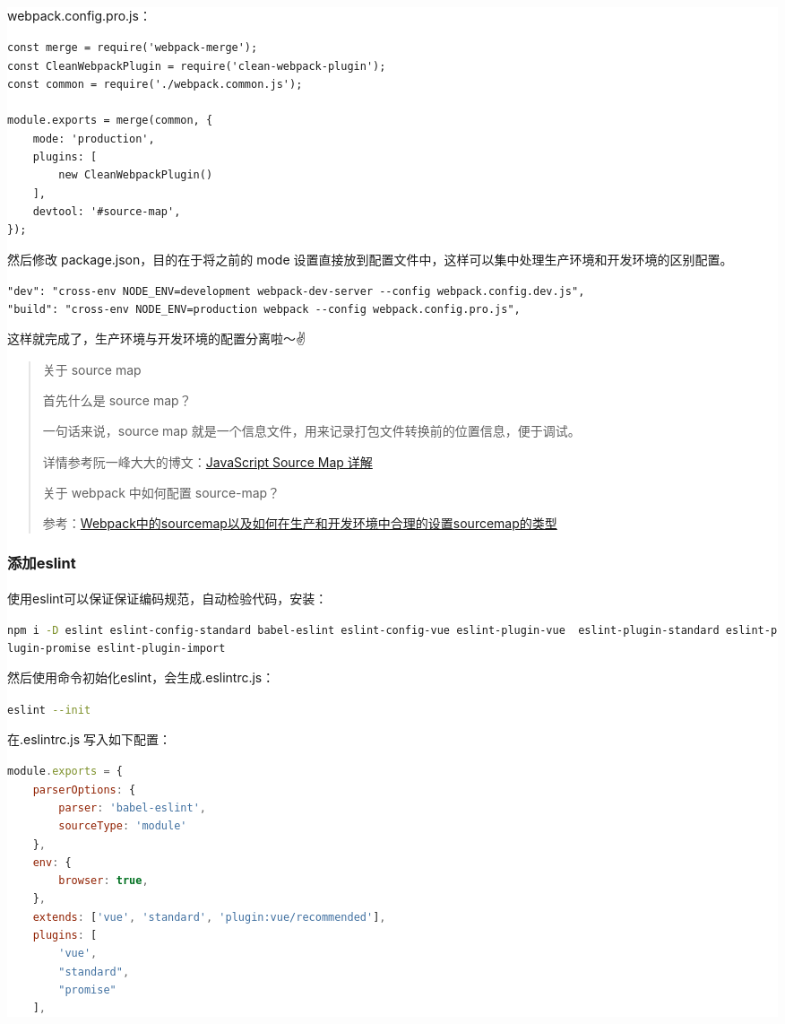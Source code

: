 webpack.config.pro.js：

```
const merge = require('webpack-merge');
const CleanWebpackPlugin = require('clean-webpack-plugin');
const common = require('./webpack.common.js');

module.exports = merge(common, {
    mode: 'production',
    plugins: [
        new CleanWebpackPlugin()
    ],
    devtool: '#source-map',
});
```

然后修改 package.json，目的在于将之前的 mode 设置直接放到配置文件中，这样可以集中处理生产环境和开发环境的区别配置。

```
"dev": "cross-env NODE_ENV=development webpack-dev-server --config webpack.config.dev.js",
"build": "cross-env NODE_ENV=production webpack --config webpack.config.pro.js",
```

这样就完成了，生产环境与开发环境的配置分离啦～✌️

> 关于 source map
>
> 首先什么是 source map？
>
> 一句话来说，source map 就是一个信息文件，用来记录打包文件转换前的位置信息，便于调试。
>
> 详情参考阮一峰大大的博文：[JavaScript Source Map 详解](http://www.ruanyifeng.com/blog/2013/01/javascript_source_map.html)
>
> 关于 webpack 中如何配置 source-map？
>
> 参考：[Webpack中的sourcemap以及如何在生产和开发环境中合理的设置sourcemap的类型
](https://juejin.im/post/5b399490f265da59934b50c2)

### 添加eslint
使用eslint可以保证保证编码规范，自动检验代码，安装：

```bash
npm i -D eslint eslint-config-standard babel-eslint eslint-config-vue eslint-plugin-vue  eslint-plugin-standard eslint-plugin-promise eslint-plugin-import
```
然后使用命令初始化eslint，会生成.eslintrc.js：

```bash
eslint --init
```

在.eslintrc.js 写入如下配置：

```js
module.exports = {
    parserOptions: {
        parser: 'babel-eslint',
        sourceType: 'module'
    },
    env: {
        browser: true,
    },
    extends: ['vue', 'standard', 'plugin:vue/recommended'],
    plugins: [
        'vue',
        "standard",
        "promise"
    ],
```